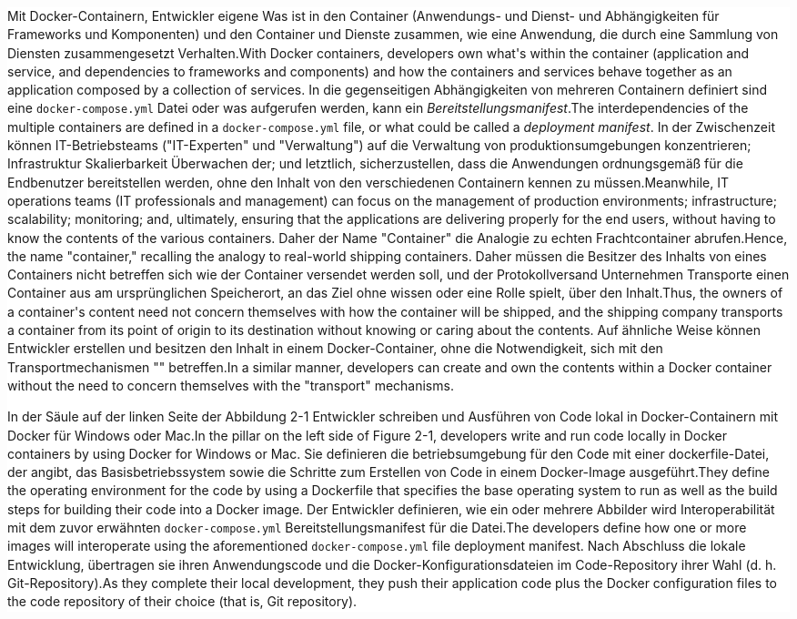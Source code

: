 <span data-ttu-id="7b4ed-112">Mit Docker-Containern, Entwickler eigene Was ist in den Container (Anwendungs- und Dienst- und Abhängigkeiten für Frameworks und Komponenten) und den Container und Dienste zusammen, wie eine Anwendung, die durch eine Sammlung von Diensten zusammengesetzt Verhalten.</span><span class="sxs-lookup"><span data-stu-id="7b4ed-112">With Docker containers, developers own what's within the container (application and service, and dependencies to frameworks and components) and how the containers and services behave together as an application composed by a collection of services.</span></span> <span data-ttu-id="7b4ed-113">In die gegenseitigen Abhängigkeiten von mehreren Containern definiert sind eine `docker-compose.yml` Datei oder was aufgerufen werden, kann ein *Bereitstellungsmanifest*.</span><span class="sxs-lookup"><span data-stu-id="7b4ed-113">The interdependencies of the multiple containers are defined in a `docker-compose.yml` file, or what could be called a *deployment manifest*.</span></span> <span data-ttu-id="7b4ed-114">In der Zwischenzeit können IT-Betriebsteams ("IT-Experten" und "Verwaltung") auf die Verwaltung von produktionsumgebungen konzentrieren; Infrastruktur Skalierbarkeit Überwachen der; und letztlich, sicherzustellen, dass die Anwendungen ordnungsgemäß für die Endbenutzer bereitstellen werden, ohne den Inhalt von den verschiedenen Containern kennen zu müssen.</span><span class="sxs-lookup"><span data-stu-id="7b4ed-114">Meanwhile, IT operations teams (IT professionals and management) can focus on the management of production environments; infrastructure; scalability; monitoring; and, ultimately, ensuring that the applications are delivering properly for the end users, without having to know the contents of the various containers.</span></span> <span data-ttu-id="7b4ed-115">Daher der Name "Container" die Analogie zu echten Frachtcontainer abrufen.</span><span class="sxs-lookup"><span data-stu-id="7b4ed-115">Hence, the name "container," recalling the analogy to real-world shipping containers.</span></span> <span data-ttu-id="7b4ed-116">Daher müssen die Besitzer des Inhalts von eines Containers nicht betreffen sich wie der Container versendet werden soll, und der Protokollversand Unternehmen Transporte einen Container aus am ursprünglichen Speicherort, an das Ziel ohne wissen oder eine Rolle spielt, über den Inhalt.</span><span class="sxs-lookup"><span data-stu-id="7b4ed-116">Thus, the owners of a container's content need not concern themselves with how the container will be shipped, and the shipping company transports a container from its point of origin to its destination without knowing or caring about the contents.</span></span> <span data-ttu-id="7b4ed-117">Auf ähnliche Weise können Entwickler erstellen und besitzen den Inhalt in einem Docker-Container, ohne die Notwendigkeit, sich mit den Transportmechanismen "" betreffen.</span><span class="sxs-lookup"><span data-stu-id="7b4ed-117">In a similar manner, developers can create and own the contents within a Docker container without the need to concern themselves with the "transport" mechanisms.</span></span>

<span data-ttu-id="7b4ed-118">In der Säule auf der linken Seite der Abbildung 2-1 Entwickler schreiben und Ausführen von Code lokal in Docker-Containern mit Docker für Windows oder Mac.</span><span class="sxs-lookup"><span data-stu-id="7b4ed-118">In the pillar on the left side of Figure 2-1, developers write and run code locally in Docker containers by using Docker for Windows or Mac.</span></span> <span data-ttu-id="7b4ed-119">Sie definieren die betriebsumgebung für den Code mit einer dockerfile-Datei, der angibt, das Basisbetriebssystem sowie die Schritte zum Erstellen von Code in einem Docker-Image ausgeführt.</span><span class="sxs-lookup"><span data-stu-id="7b4ed-119">They define the operating environment for the code by using a Dockerfile that specifies the base operating system to run as well as the build steps for building their code into a Docker image.</span></span> <span data-ttu-id="7b4ed-120">Der Entwickler definieren, wie ein oder mehrere Abbilder wird Interoperabilität mit dem zuvor erwähnten `docker-compose.yml` Bereitstellungsmanifest für die Datei.</span><span class="sxs-lookup"><span data-stu-id="7b4ed-120">The developers define how one or more images will interoperate using the aforementioned `docker-compose.yml` file deployment manifest.</span></span> <span data-ttu-id="7b4ed-121">Nach Abschluss die lokale Entwicklung, übertragen sie ihren Anwendungscode und die Docker-Konfigurationsdateien im Code-Repository ihrer Wahl (d. h. Git-Repository).</span><span class="sxs-lookup"><span data-stu-id="7b4ed-121">As they complete their local development, they push their application code plus the Docker configuration files to the code repository of their choice (that is, Git repository).</span></span>
